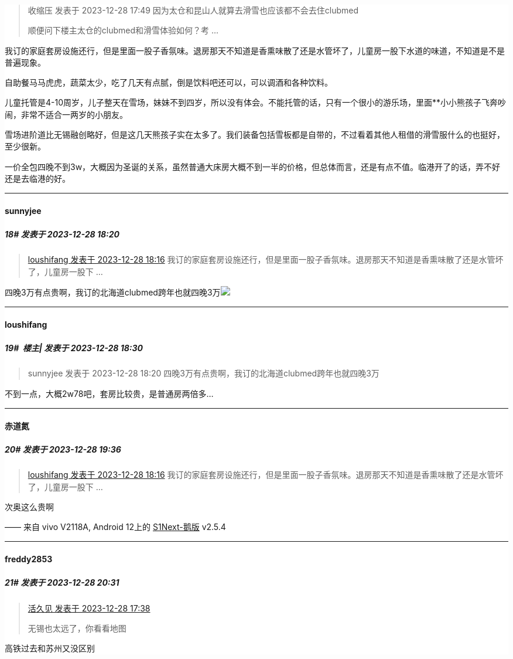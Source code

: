 <blockquote>收缩压 发表于 2023-12-28 17:49
因为太仓和昆山人就算去滑雪也应该都不会去住clubmed

顺便问下楼主太仓的clubmed和滑雪体验如何？考 ...</blockquote>
我订的家庭套房设施还行，但是里面一股子香氛味。退房那天不知道是香熏味散了还是水管坏了，儿童房一股下水道的味道，不知道是不是普遍现象。

自助餐马马虎虎，蔬菜太少，吃了几天有点腻，倒是饮料吧还可以，可以调酒和各种饮料。

儿童托管是4-10周岁，儿子整天在雪场，妹妹不到四岁，所以没有体会。不能托管的话，只有一个很小的游乐场，里面**小小熊孩子飞奔吵闹，非常不适合一两岁的小朋友。

雪场进阶道比无锡融创略好，但是这几天熊孩子实在太多了。我们装备包括雪板都是自带的，不过看着其他人租借的滑雪服什么的也挺好，至少很新。

一价全包四晚不到3w，大概因为圣诞的关系，虽然普通大床房大概不到一半的价格，但总体而言，还是有点不值。临港开了的话，弄不好还是去临港的好。

*****

####  sunnyjee  
##### 18#       发表于 2023-12-28 18:20

<blockquote><a href="httphttps://bbs.saraba1st.com/2b/forum.php?mod=redirect&amp;goto=findpost&amp;pid=63468605&amp;ptid=2165756" target="_blank">loushifang 发表于 2023-12-28 18:16</a>
 我订的家庭套房设施还行，但是里面一股子香氛味。退房那天不知道是香熏味散了还是水管坏了，儿童房一股下 ...</blockquote>
四晚3万有点贵啊，我订的北海道clubmed跨年也就四晚3万<img src="https://static.saraba1st.com/image/smiley/face2017/006.png" referrerpolicy="no-referrer">

*****

####  loushifang  
##### 19#         楼主| 发表于 2023-12-28 18:30

<blockquote>sunnyjee 发表于 2023-12-28 18:20
四晚3万有点贵啊，我订的北海道clubmed跨年也就四晚3万</blockquote>
不到一点，大概2w78吧，套房比较贵，是普通房两倍多…

*****

####  赤道氮  
##### 20#       发表于 2023-12-28 19:36

<blockquote><a href="httphttps://bbs.saraba1st.com/2b/forum.php?mod=redirect&amp;goto=findpost&amp;pid=63468605&amp;ptid=2165756" target="_blank">loushifang 发表于 2023-12-28 18:16</a>
我订的家庭套房设施还行，但是里面一股子香氛味。退房那天不知道是香熏味散了还是水管坏了，儿童房一股下 ...</blockquote>
次奥这么贵啊

—— 来自 vivo V2118A, Android 12上的 [S1Next-鹅版](https://github.com/ykrank/S1-Next/releases) v2.5.4

*****

####  freddy2853  
##### 21#       发表于 2023-12-28 20:31

<blockquote><a href="httphttps://bbs.saraba1st.com/2b/forum.php?mod=redirect&amp;goto=findpost&amp;pid=63468269&amp;ptid=2165756" target="_blank">活久见 发表于 2023-12-28 17:38</a>

无锡也太远了，你看看地图</blockquote>
高铁过去和苏州又没区别
